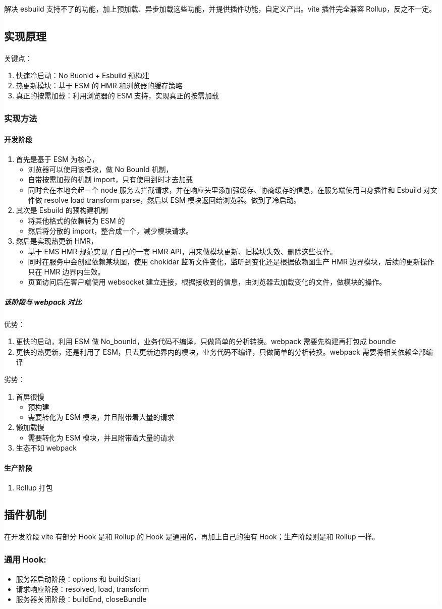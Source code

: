 解决 esbuild 支持不了的功能，加上预加载、异步加载这些功能，并提供插件功能，自定义产出。vite 插件完全兼容 Rollup，反之不一定。

## 实现原理

关键点：

1. 快速冷启动：No Buonld + Esbuild 预构建
2. 热更新模块：基于 ESM 的 HMR 和浏览器的缓存策略
3. 真正的按需加载：利用浏览器的 ESM 支持，实现真正的按需加载

### 实现方法

#### 开发阶段

1. 首先是基于 ESM 为核心，
   - 浏览器可以使用该模块，做 No Bounld 机制，
   - 自带按需加载的机制 import，只有使用到时才去加载
   - 同时会在本地会起一个 node 服务去拦截请求，并在响应头里添加强缓存、协商缓存的信息，在服务端使用自身插件和 Esbuild 对文件做 resolve load transform parse，然后以 ESM 模块返回给浏览器。做到了冷启动。
2. 其次是 Esbuild 的预构建机制
   - 将其他格式的依赖转为 ESM 的
   - 然后将分散的 import，整合成一个，减少模块请求。
3. 然后是实现热更新 HMR，
   - 基于 EMS HMR 规范实现了自己的一套 HMR API，用来做模块更新、旧模块失效、删除这些操作。
   - 同时在服务中会创建依赖某块图，使用 chokidar 监听文件变化，监听到变化还是根据依赖图生产 HMR 边界模块，后续的更新操作只在 HMR 边界内生效。
   - 页面访问后在客户端使用 websocket 建立连接，根据接收到的信息，由浏览器去加载变化的文件，做模块的操作。

##### 该阶段与 webpack 对比

优势：

1. 更快的启动，利用 ESM 做 No_bounld，业务代码不编译，只做简单的分析转换。webpack 需要先构建再打包成 boundle
2. 更快的热更新，还是利用了 ESM，只去更新边界内的模块，业务代码不编译，只做简单的分析转换。webpack 需要将相关依赖全部编译

劣势：

1. 首屏很慢
   - 预构建
   - 需要转化为 ESM 模块，并且附带着大量的请求
2. 懒加载慢
   - 需要转化为 ESM 模块，并且附带着大量的请求
3. 生态不如 webpack

#### 生产阶段

1. Rollup 打包

## 插件机制

在开发阶段 vite 有部分 Hook 是和 Rollup 的 Hook 是通用的，再加上自己的独有 Hook；生产阶段则是和 Rollup 一样。

### 通用 Hook:

- 服务器启动阶段：options 和 buildStart
- 请求响应阶段：resolved, load, transform
- 服务器关闭阶段：buildEnd, closeBundle
